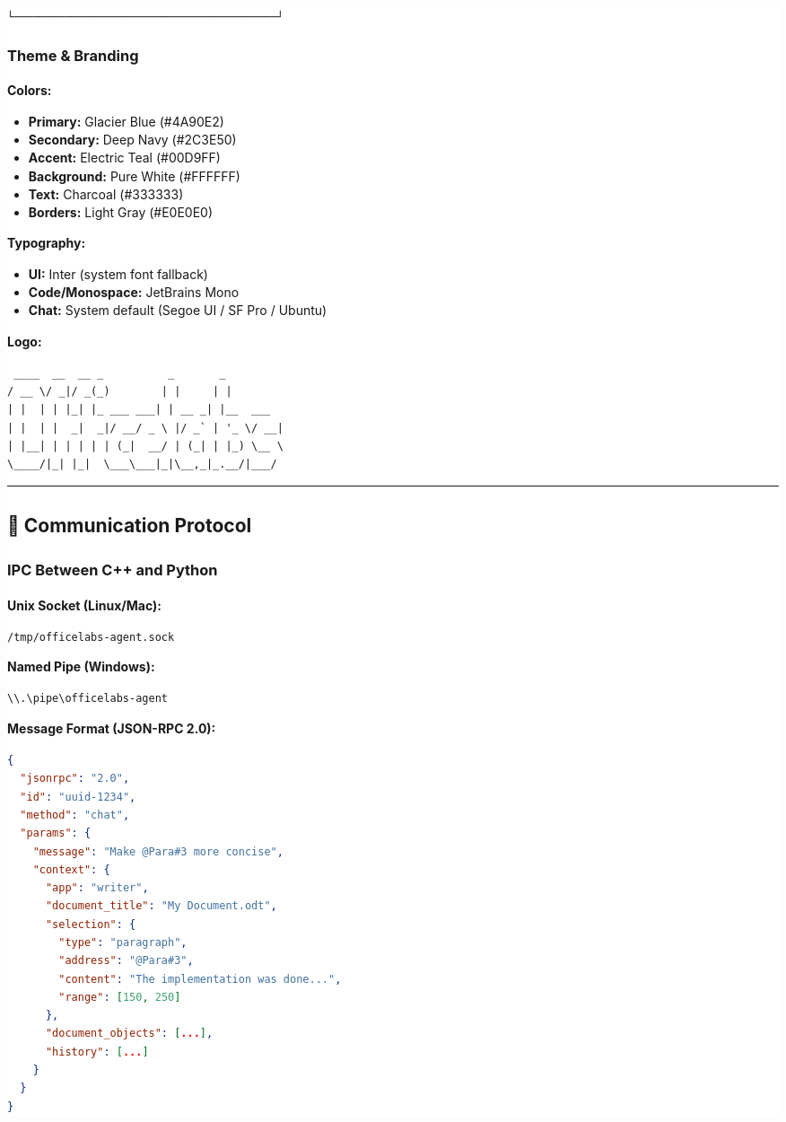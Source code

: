 ```
└─────────────────────────────────────────┘
```

### Theme & Branding

**Colors:**
- **Primary:** Glacier Blue (#4A90E2)
- **Secondary:** Deep Navy (#2C3E50)
- **Accent:** Electric Teal (#00D9FF)
- **Background:** Pure White (#FFFFFF)
- **Text:** Charcoal (#333333)
- **Borders:** Light Gray (#E0E0E0)

**Typography:**
- **UI:** Inter (system font fallback)
- **Code/Monospace:** JetBrains Mono
- **Chat:** System default (Segoe UI / SF Pro / Ubuntu)

**Logo:**
```
 ____  __  __ _          _       _         
/ __ \/ _|/ _(_)        | |     | |        
| |  | | |_| |_ ___ ___| | __ _| |__  ___ 
| |  | |  _|  _|/ __/ _ \ |/ _` | '_ \/ __|
| |__| | | | | | (_|  __/ | (_| | |_) \__ \
\____/|_| |_|  \___\___|_|\__,_|_.__/|___/
```

---

## 🔌 Communication Protocol

### IPC Between C++ and Python

**Unix Socket (Linux/Mac):**
```
/tmp/officelabs-agent.sock
```

**Named Pipe (Windows):**
```
\\.\pipe\officelabs-agent
```

**Message Format (JSON-RPC 2.0):**

```json
{
  "jsonrpc": "2.0",
  "id": "uuid-1234",
  "method": "chat",
  "params": {
    "message": "Make @Para#3 more concise",
    "context": {
      "app": "writer",
      "document_title": "My Document.odt",
      "selection": {
        "type": "paragraph",
        "address": "@Para#3",
        "content": "The implementation was done...",
        "range": [150, 250]
      },
      "document_objects": [...],
      "history": [...]
    }
  }
}
```